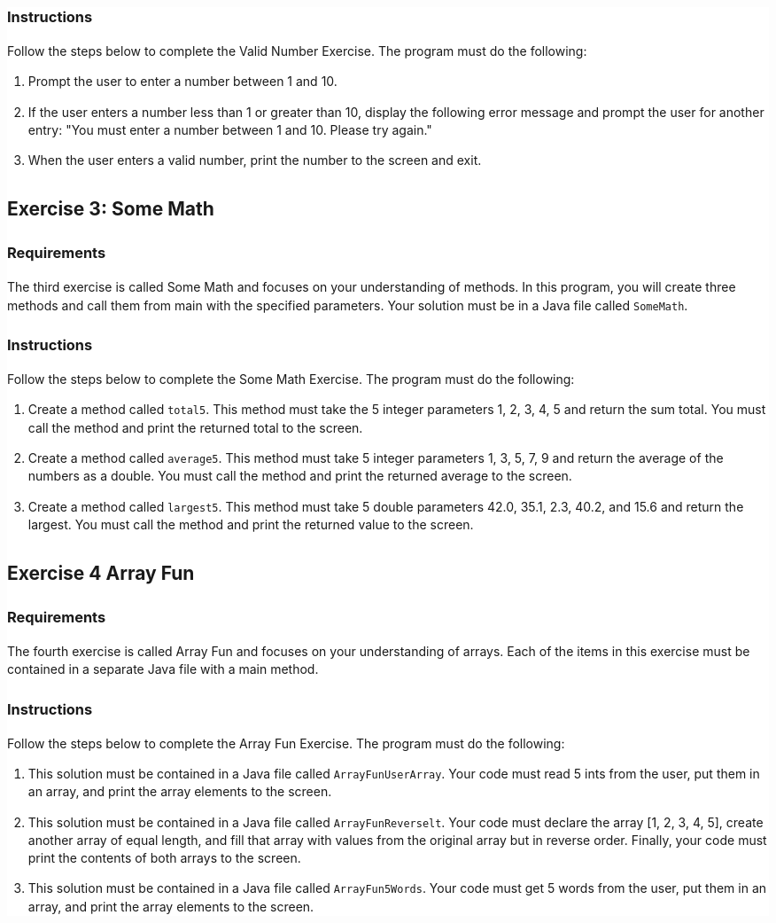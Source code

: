 ### Instructions

Follow the steps below to complete the Valid Number Exercise. The program must do the following:

1. Prompt the user to enter a number between 1 and 10.

2. If the user enters a number less than 1 or greater than 10, display the following error message and prompt the user for another entry: "You must enter a number between 1 and 10. Please try again."

3. When the user enters a valid number, print the number to the screen and exit.

## Exercise 3: Some Math

### Requirements

The third exercise is called Some Math and focuses on your understanding of methods. In this program, you will create three methods and call them from main with the specified parameters. Your solution must be in a Java file called `SomeMath`.

### Instructions

Follow the steps below to complete the Some Math Exercise. The program must do the following:

1. Create a method called `total5`. This method must take the 5 integer parameters 1, 2, 3, 4, 5 and return the sum total. You must call the method and print the returned total to the screen.

2. Create a method called `average5`. This method must take 5 integer parameters 1, 3, 5, 7, 9 and return the average of the numbers as a double. You must call the method and print the returned average to the screen.

3. Create a method called `largest5`. This method must take 5 double parameters 42.0, 35.1, 2.3, 40.2, and 15.6 and return the largest. You must call the method and print the returned value to the screen.

## Exercise 4 Array Fun

### Requirements

The fourth exercise is called Array Fun and focuses on your understanding of arrays. Each of the items in this exercise must be contained in a separate Java file with a main method.

### Instructions

Follow the steps below to complete the Array Fun Exercise. The program must do the following:

1. This solution must be contained in a Java file called `ArrayFunUserArray`. Your code must read 5 ints from the user, put them in an array, and print the array elements to the screen.

2. This solution must be contained in a Java file called `ArrayFunReverselt`. Your code must declare the array [1, 2, 3, 4, 5], create another array of equal length, and fill that array with values from the original array but in reverse order. Finally, your code must print the contents of both arrays to the screen.

3. This solution must be contained in a Java file called `ArrayFun5Words`. Your code must get 5 words from the user, put them in an array, and print the array elements to the screen.
